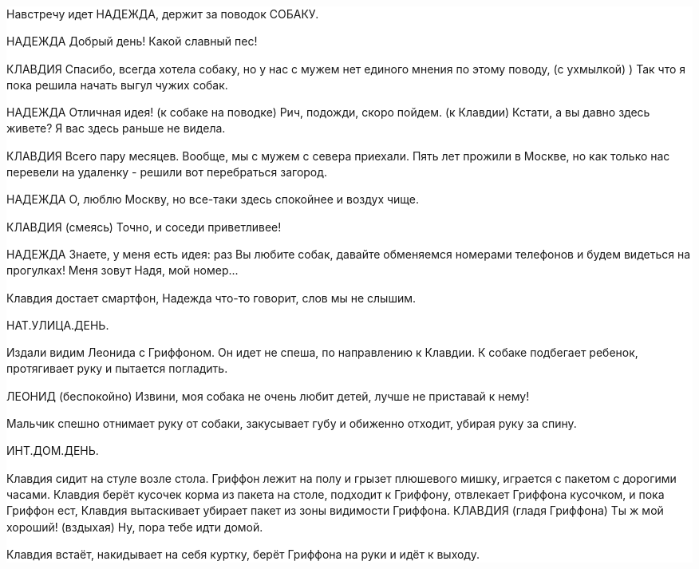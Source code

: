 Навстречу идет НАДЕЖДА, держит за поводок СОБАКУ. 

НАДЕЖДА 
Добрый день! Какой славный пес! 

КЛАВДИЯ 
Спасибо, всегда хотела собаку, но у нас с мужем нет единого мнения по этому поводу, 
(с ухмылкой) )
Так что я пока решила начать выгул чужих собак. 

НАДЕЖДА 
Отличная идея! 
(к собаке на поводке) 
Рич, подожди, скоро пойдем. 
(к Клавдии) 
Кстати, а вы давно здесь живете? Я вас здесь раньше не видела.

КЛАВДИЯ 
Всего пару месяцев. Вообще, мы с мужем с севера приехали. Пять лет прожили в Москве, но как только нас перевели на удаленку - решили вот перебраться загород. 

НАДЕЖДА 
О, люблю Москву, но все-таки здесь спокойнее и воздух чище.  

КЛАВДИЯ 
(смеясь)
Точно, и соседи приветливее! 

НАДЕЖДА 
Знаете, у меня есть идея: раз Вы любите собак, давайте обменяемся номерами телефонов и будем видеться на прогулках! Меня зовут Надя, мой номер... 

Клавдия достает смартфон, Надежда что-то говорит, слов мы не слышим. 

НАТ.УЛИЦА.ДЕНЬ. 

Издали видим Леонида с Гриффоном. Он идет не спеша, по направлению к Клавдии. К собаке подбегает ребенок, протягивает руку и пытается погладить. 

ЛЕОНИД 
(беспокойно)
Извини, моя собака не очень  любит детей, лучше не приставай к нему!

Мальчик спешно отнимает руку от собаки, закусывает губу и обиженно отходит, убирая руку за спину.

ИНТ.ДОМ.ДЕНЬ. 

Клавдия сидит на стуле возле стола. Гриффон лежит на полу и грызет плюшевого мишку, играется с пакетом с дорогими часами. Клавдия берёт кусочек корма из пакета на столе, подходит к Гриффону, отвлекает Гриффона кусочком, и пока Гриффон ест, Клавдия вытаскивает убирает пакет из зоны видимости Гриффона. 
 КЛАВДИЯ
(гладя Гриффона)
               Ты ж мой хороший!
					(вздыхая)
 			Ну, пора тебе идти домой.

Клавдия встаёт, накидывает на себя куртку, берёт Гриффона на руки и идёт к выходу.
